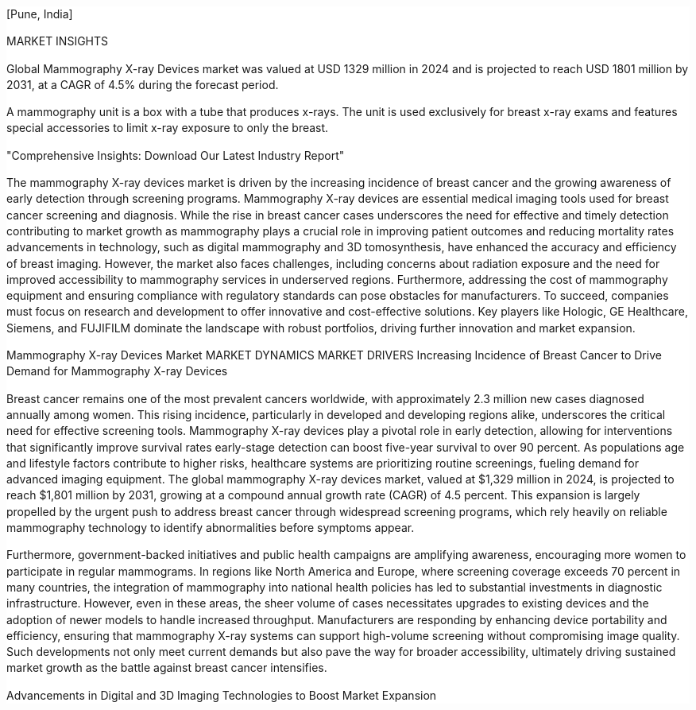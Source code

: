 [Pune, India]

MARKET INSIGHTS

Global Mammography X-ray Devices market was valued at USD 1329 million in 2024 and is projected to reach USD 1801 million by 2031, at a CAGR of 4.5% during the forecast period.

A mammography unit is a box with a tube that produces x-rays. The unit is used exclusively for breast x-ray exams and features special accessories to limit x-ray exposure to only the breast.

"Comprehensive Insights: Download Our Latest Industry Report"

The mammography X-ray devices market is driven by the increasing incidence of breast cancer and the growing awareness of early detection through screening programs. Mammography X-ray devices are essential medical imaging tools used for breast cancer screening and diagnosis. While the rise in breast cancer cases underscores the need for effective and timely detection contributing to market growth as mammography plays a crucial role in improving patient outcomes and reducing mortality rates advancements in technology, such as digital mammography and 3D tomosynthesis, have enhanced the accuracy and efficiency of breast imaging. However, the market also faces challenges, including concerns about radiation exposure and the need for improved accessibility to mammography services in underserved regions. Furthermore, addressing the cost of mammography equipment and ensuring compliance with regulatory standards can pose obstacles for manufacturers. To succeed, companies must focus on research and development to offer innovative and cost-effective solutions. Key players like Hologic, GE Healthcare, Siemens, and FUJIFILM dominate the landscape with robust portfolios, driving further innovation and market expansion.

Mammography X-ray Devices Market
MARKET DYNAMICS
MARKET DRIVERS
Increasing Incidence of Breast Cancer to Drive Demand for Mammography X-ray Devices

Breast cancer remains one of the most prevalent cancers worldwide, with approximately 2.3 million new cases diagnosed annually among women. This rising incidence, particularly in developed and developing regions alike, underscores the critical need for effective screening tools. Mammography X-ray devices play a pivotal role in early detection, allowing for interventions that significantly improve survival rates early-stage detection can boost five-year survival to over 90 percent. As populations age and lifestyle factors contribute to higher risks, healthcare systems are prioritizing routine screenings, fueling demand for advanced imaging equipment. The global mammography X-ray devices market, valued at $1,329 million in 2024, is projected to reach $1,801 million by 2031, growing at a compound annual growth rate (CAGR) of 4.5 percent. This expansion is largely propelled by the urgent push to address breast cancer through widespread screening programs, which rely heavily on reliable mammography technology to identify abnormalities before symptoms appear.

Furthermore, government-backed initiatives and public health campaigns are amplifying awareness, encouraging more women to participate in regular mammograms. In regions like North America and Europe, where screening coverage exceeds 70 percent in many countries, the integration of mammography into national health policies has led to substantial investments in diagnostic infrastructure. However, even in these areas, the sheer volume of cases necessitates upgrades to existing devices and the adoption of newer models to handle increased throughput. Manufacturers are responding by enhancing device portability and efficiency, ensuring that mammography X-ray systems can support high-volume screening without compromising image quality. Such developments not only meet current demands but also pave the way for broader accessibility, ultimately driving sustained market growth as the battle against breast cancer intensifies.

Advancements in Digital and 3D Imaging Technologies to Boost Market Expansion
